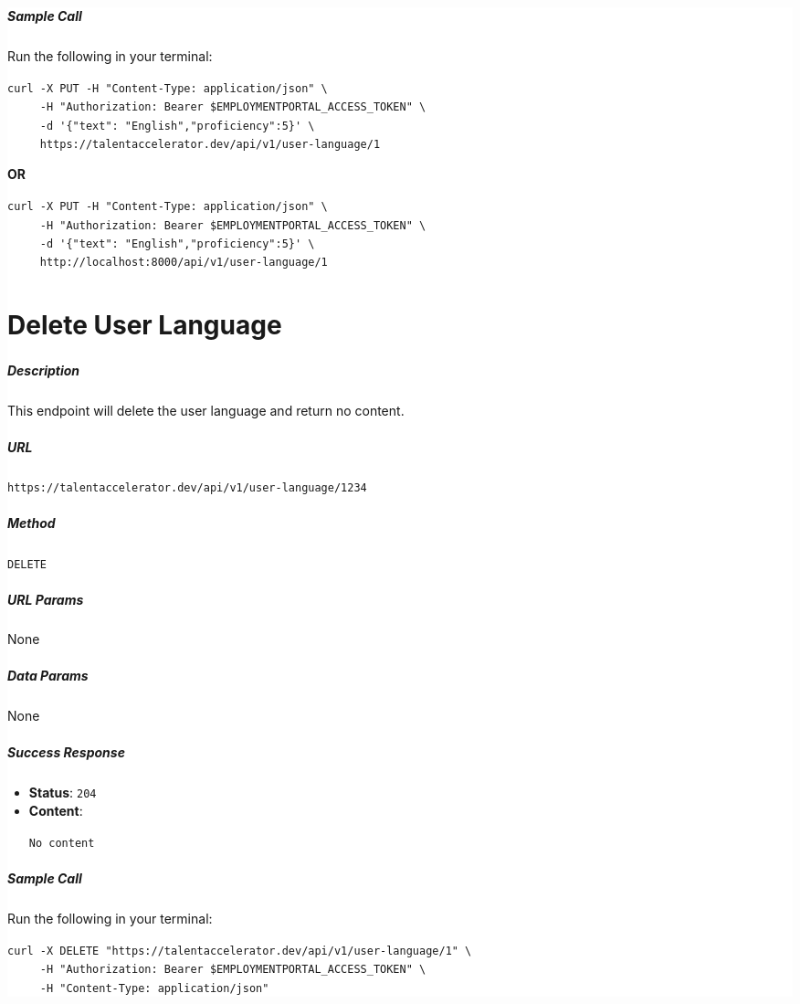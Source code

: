 ##### Sample Call

Run the following in your terminal:

```shell
curl -X PUT -H "Content-Type: application/json" \
     -H "Authorization: Bearer $EMPLOYMENTPORTAL_ACCESS_TOKEN" \
     -d '{"text": "English","proficiency":5}' \
     https://talentaccelerator.dev/api/v1/user-language/1
```

**OR**

```shell
curl -X PUT -H "Content-Type: application/json" \
     -H "Authorization: Bearer $EMPLOYMENTPORTAL_ACCESS_TOKEN" \
     -d '{"text": "English","proficiency":5}' \
     http://localhost:8000/api/v1/user-language/1
```

# **Delete User Language**

##### Description

This endpoint will delete the user language and return no content.

##### URL

`https://talentaccelerator.dev/api/v1/user-language/1234`

##### Method

`DELETE`

##### URL Params

None

##### Data Params

None

##### Success Response

  * **Status**: `204`
  * **Content**:
    ```text
    No content
    ```

##### Sample Call

Run the following in your terminal:
```shell
curl -X DELETE "https://talentaccelerator.dev/api/v1/user-language/1" \
     -H "Authorization: Bearer $EMPLOYMENTPORTAL_ACCESS_TOKEN" \
     -H "Content-Type: application/json"
```
